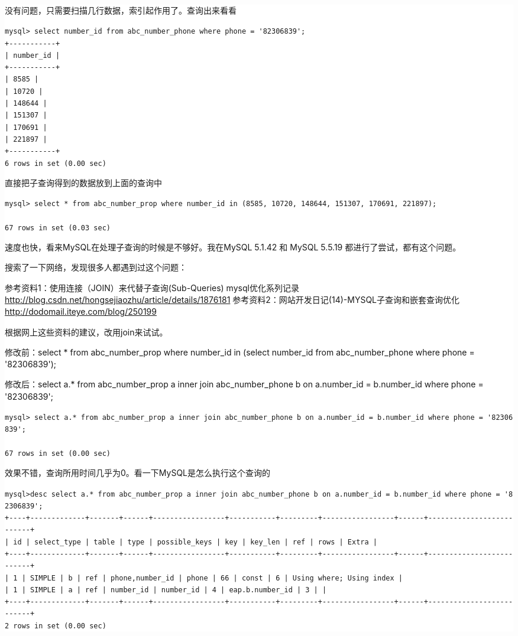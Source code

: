 
没有问题，只需要扫描几行数据，索引起作用了。查询出来看看

	mysql> select number_id from abc_number_phone where phone = '82306839';
	+-----------+
	| number_id |
	+-----------+
	| 8585 |
	| 10720 |
	| 148644 |
	| 151307 |
	| 170691 |
	| 221897 |
	+-----------+
	6 rows in set (0.00 sec)


直接把子查询得到的数据放到上面的查询中

	mysql> select * from abc_number_prop where number_id in (8585, 10720, 148644, 151307, 170691, 221897);

	67 rows in set (0.03 sec)


速度也快，看来MySQL在处理子查询的时候是不够好。我在MySQL 5.1.42 和 MySQL 5.5.19 都进行了尝试，都有这个问题。


搜索了一下网络，发现很多人都遇到过这个问题：

参考资料1：使用连接（JOIN）来代替子查询(Sub-Queries) mysql优化系列记录
http://blog.csdn.net/hongsejiaozhu/article/details/1876181
参考资料2：网站开发日记(14)-MYSQL子查询和嵌套查询优化
http://dodomail.iteye.com/blog/250199

根据网上这些资料的建议，改用join来试试。

修改前：select * from abc_number_prop where number_id in (select number_id from abc_number_phone where phone = '82306839');

修改后：select a.* from abc_number_prop a inner join abc_number_phone b on a.number_id = b.number_id where phone = '82306839';


	mysql> select a.* from abc_number_prop a inner join abc_number_phone b on a.number_id = b.number_id where phone = '82306839';

	67 rows in set (0.00 sec)


效果不错，查询所用时间几乎为0。看一下MySQL是怎么执行这个查询的


	mysql>desc select a.* from abc_number_prop a inner join abc_number_phone b on a.number_id = b.number_id where phone = '82306839';
	+----+-------------+-------+------+-----------------+-----------+---------+-----------------+------+--------------------------+
	| id | select_type | table | type | possible_keys | key | key_len | ref | rows | Extra |
	+----+-------------+-------+------+-----------------+-----------+---------+-----------------+------+--------------------------+
	| 1 | SIMPLE | b | ref | phone,number_id | phone | 66 | const | 6 | Using where; Using index |
	| 1 | SIMPLE | a | ref | number_id | number_id | 4 | eap.b.number_id | 3 | |
	+----+-------------+-------+------+-----------------+-----------+---------+-----------------+------+--------------------------+
	2 rows in set (0.00 sec)
